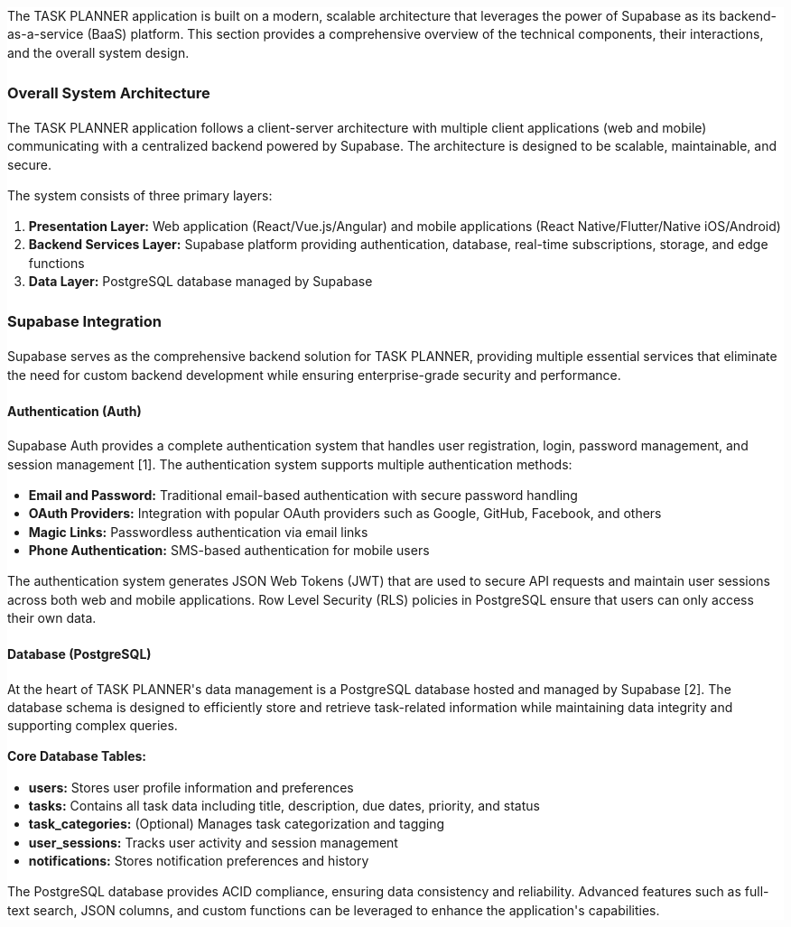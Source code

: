 The TASK PLANNER application is built on a modern, scalable architecture that leverages the power of Supabase as its backend-as-a-service (BaaS) platform. This section provides a comprehensive overview of the technical components, their interactions, and the overall system design.

### Overall System Architecture

The TASK PLANNER application follows a client-server architecture with multiple client applications (web and mobile) communicating with a centralized backend powered by Supabase. The architecture is designed to be scalable, maintainable, and secure.

The system consists of three primary layers:

1. **Presentation Layer:** Web application (React/Vue.js/Angular) and mobile applications (React Native/Flutter/Native iOS/Android)
2. **Backend Services Layer:** Supabase platform providing authentication, database, real-time subscriptions, storage, and edge functions
3. **Data Layer:** PostgreSQL database managed by Supabase

### Supabase Integration

Supabase serves as the comprehensive backend solution for TASK PLANNER, providing multiple essential services that eliminate the need for custom backend development while ensuring enterprise-grade security and performance.

#### Authentication (Auth)

Supabase Auth provides a complete authentication system that handles user registration, login, password management, and session management [1]. The authentication system supports multiple authentication methods:

*   **Email and Password:** Traditional email-based authentication with secure password handling
*   **OAuth Providers:** Integration with popular OAuth providers such as Google, GitHub, Facebook, and others
*   **Magic Links:** Passwordless authentication via email links
*   **Phone Authentication:** SMS-based authentication for mobile users

The authentication system generates JSON Web Tokens (JWT) that are used to secure API requests and maintain user sessions across both web and mobile applications. Row Level Security (RLS) policies in PostgreSQL ensure that users can only access their own data.

#### Database (PostgreSQL)

At the heart of TASK PLANNER's data management is a PostgreSQL database hosted and managed by Supabase [2]. The database schema is designed to efficiently store and retrieve task-related information while maintaining data integrity and supporting complex queries.

**Core Database Tables:**

*   **users:** Stores user profile information and preferences
*   **tasks:** Contains all task data including title, description, due dates, priority, and status
*   **task_categories:** (Optional) Manages task categorization and tagging
*   **user_sessions:** Tracks user activity and session management
*   **notifications:** Stores notification preferences and history

The PostgreSQL database provides ACID compliance, ensuring data consistency and reliability. Advanced features such as full-text search, JSON columns, and custom functions can be leveraged to enhance the application's capabilities.
